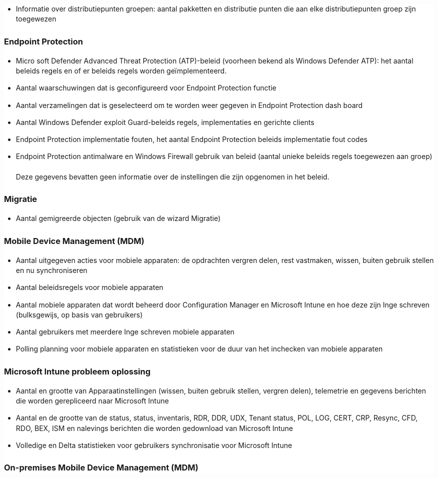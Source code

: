 - Informatie over distributiepunten groepen: aantal pakketten en distributie punten die aan elke distributiepunten groep zijn toegewezen  


### <a name="endpoint-protection"></a>Endpoint Protection  

- Micro soft Defender Advanced Threat Protection (ATP)-beleid (voorheen bekend als Windows Defender ATP): het aantal beleids regels en of er beleids regels worden geïmplementeerd.

- Aantal waarschuwingen dat is geconfigureerd voor Endpoint Protection functie  

- Aantal verzamelingen dat is geselecteerd om te worden weer gegeven in Endpoint Protection dash board  

- Aantal Windows Defender exploit Guard-beleids regels, implementaties en gerichte clients

- Endpoint Protection implementatie fouten, het aantal Endpoint Protection beleids implementatie fout codes  

- Endpoint Protection antimalware en Windows Firewall gebruik van beleid (aantal unieke beleids regels toegewezen aan groep)<br /><br /> Deze gegevens bevatten geen informatie over de instellingen die zijn opgenomen in het beleid.  


### <a name="migration"></a>Migratie  

- Aantal gemigreerde objecten (gebruik van de wizard Migratie)


### <a name="mobile-device-management-mdm"></a>Mobile Device Management (MDM)  

- Aantal uitgegeven acties voor mobiele apparaten: de opdrachten vergren delen, rest vastmaken, wissen, buiten gebruik stellen en nu synchroniseren

- Aantal beleidsregels voor mobiele apparaten  

- Aantal mobiele apparaten dat wordt beheerd door Configuration Manager en Microsoft Intune en hoe deze zijn Inge schreven (bulksgewijs, op basis van gebruikers)  

- Aantal gebruikers met meerdere Inge schreven mobiele apparaten  

- Polling planning voor mobiele apparaten en statistieken voor de duur van het inchecken van mobiele apparaten  


### <a name="microsoft-intune-troubleshooting"></a>Microsoft Intune probleem oplossing  

- Aantal en grootte van Apparaatinstellingen (wissen, buiten gebruik stellen, vergren delen), telemetrie en gegevens berichten die worden gerepliceerd naar Microsoft Intune

- Aantal en de grootte van de status, status, inventaris, RDR, DDR, UDX, Tenant status, POL, LOG, CERT, CRP, Resync, CFD, RDO, BEX, ISM en nalevings berichten die worden gedownload van Microsoft Intune

- Volledige en Delta statistieken voor gebruikers synchronisatie voor Microsoft Intune


### <a name="on-premises-mobile-device-management-mdm"></a>On-premises Mobile Device Management (MDM)  
